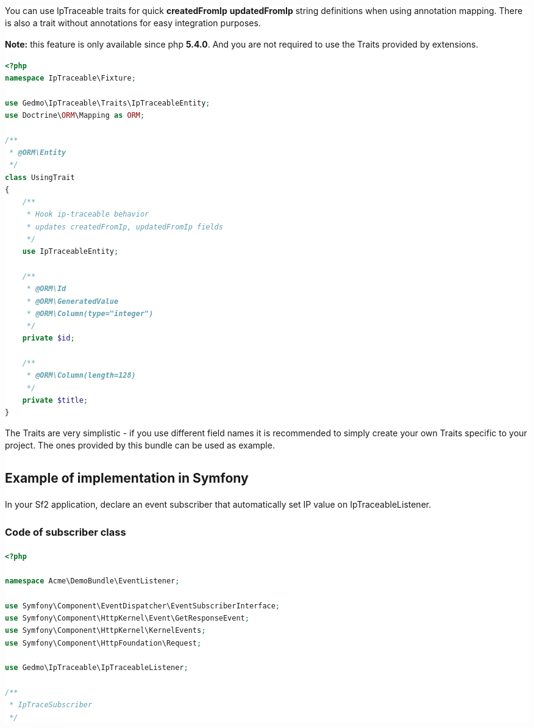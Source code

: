 You can use IpTraceable traits for quick **createdFromIp** **updatedFromIp** string definitions
when using annotation mapping.
There is also a trait without annotations for easy integration purposes.

**Note:** this feature is only available since php **5.4.0**. And you are not required
to use the Traits provided by extensions.

```php
<?php
namespace IpTraceable\Fixture;

use Gedmo\IpTraceable\Traits\IpTraceableEntity;
use Doctrine\ORM\Mapping as ORM;

/**
 * @ORM\Entity
 */
class UsingTrait
{
    /**
     * Hook ip-traceable behavior
     * updates createdFromIp, updatedFromIp fields
     */
    use IpTraceableEntity;

    /**
     * @ORM\Id
     * @ORM\GeneratedValue
     * @ORM\Column(type="integer")
     */
    private $id;

    /**
     * @ORM\Column(length=128)
     */
    private $title;
}
```

The Traits are very simplistic - if you use different field names it is recommended to simply create your
own Traits specific to your project. The ones provided by this bundle can be used as example.


## Example of implementation in Symfony

In your Sf2 application, declare an event subscriber that automatically set IP value on IpTraceableListener.

### Code of subscriber class

```php
<?php

namespace Acme\DemoBundle\EventListener;

use Symfony\Component\EventDispatcher\EventSubscriberInterface;
use Symfony\Component\HttpKernel\Event\GetResponseEvent;
use Symfony\Component\HttpKernel\KernelEvents;
use Symfony\Component\HttpFoundation\Request;

use Gedmo\IpTraceable\IpTraceableListener;

/**
 * IpTraceSubscriber
 */
```
